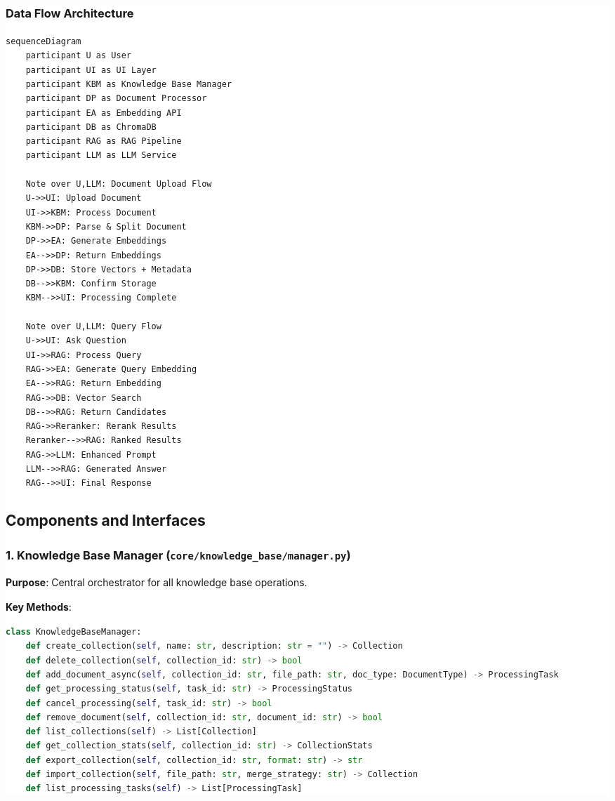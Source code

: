 ### Data Flow Architecture

```mermaid
sequenceDiagram
    participant U as User
    participant UI as UI Layer
    participant KBM as Knowledge Base Manager
    participant DP as Document Processor
    participant EA as Embedding API
    participant DB as ChromaDB
    participant RAG as RAG Pipeline
    participant LLM as LLM Service
    
    Note over U,LLM: Document Upload Flow
    U->>UI: Upload Document
    UI->>KBM: Process Document
    KBM->>DP: Parse & Split Document
    DP->>EA: Generate Embeddings
    EA-->>DP: Return Embeddings
    DP->>DB: Store Vectors + Metadata
    DB-->>KBM: Confirm Storage
    KBM-->>UI: Processing Complete
    
    Note over U,LLM: Query Flow
    U->>UI: Ask Question
    UI->>RAG: Process Query
    RAG->>EA: Generate Query Embedding
    EA-->>RAG: Return Embedding
    RAG->>DB: Vector Search
    DB-->>RAG: Return Candidates
    RAG->>Reranker: Rerank Results
    Reranker-->>RAG: Ranked Results
    RAG->>LLM: Enhanced Prompt
    LLM-->>RAG: Generated Answer
    RAG-->>UI: Final Response
```

## Components and Interfaces

### 1. Knowledge Base Manager (`core/knowledge_base/manager.py`)

**Purpose**: Central orchestrator for all knowledge base operations.

**Key Methods**:
```python
class KnowledgeBaseManager:
    def create_collection(self, name: str, description: str = "") -> Collection
    def delete_collection(self, collection_id: str) -> bool
    def add_document_async(self, collection_id: str, file_path: str, doc_type: DocumentType) -> ProcessingTask
    def get_processing_status(self, task_id: str) -> ProcessingStatus
    def cancel_processing(self, task_id: str) -> bool
    def remove_document(self, collection_id: str, document_id: str) -> bool
    def list_collections(self) -> List[Collection]
    def get_collection_stats(self, collection_id: str) -> CollectionStats
    def export_collection(self, collection_id: str, format: str) -> str
    def import_collection(self, file_path: str, merge_strategy: str) -> Collection
    def list_processing_tasks(self) -> List[ProcessingTask]
```
